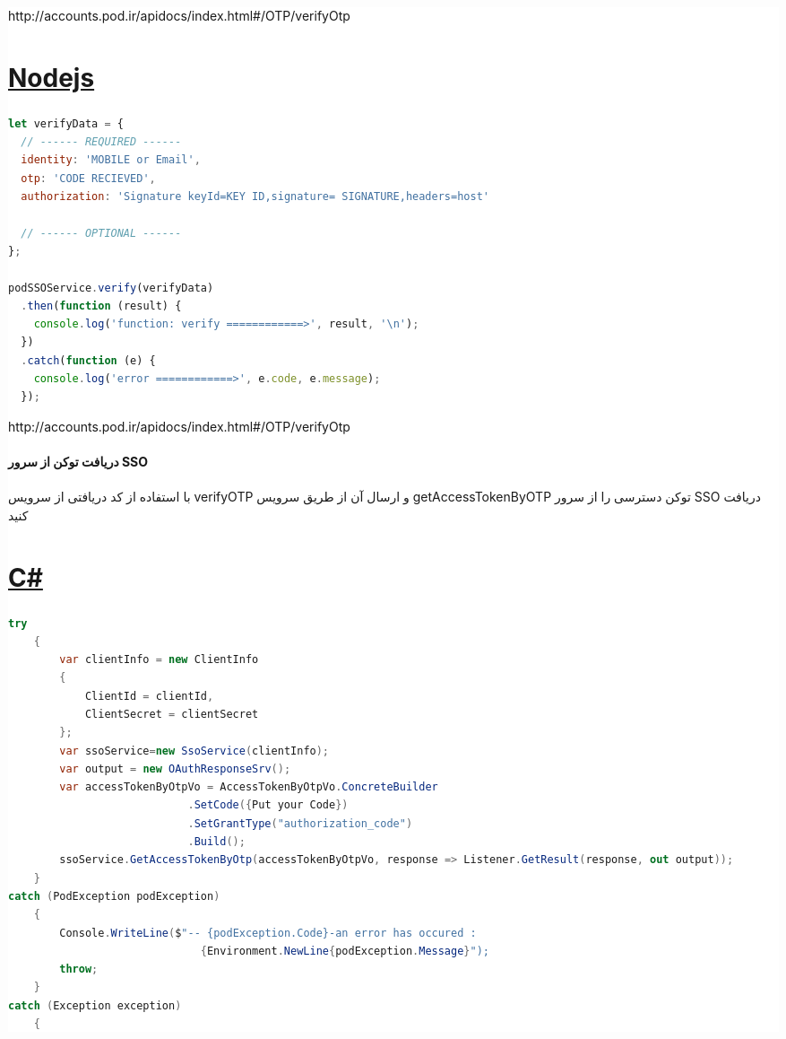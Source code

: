 <div class="swaggerLink">http://accounts.pod.ir/apidocs/index.html#/OTP/verifyOtp</div>

# [Nodejs](#tab/nodejs)

``` javascript
let verifyData = {
  // ------ REQUIRED ------
  identity: 'MOBILE or Email',
  otp: 'CODE RECIEVED',
  authorization: 'Signature keyId=KEY ID,signature= SIGNATURE,headers=host'

  // ------ OPTIONAL ------
};

podSSOService.verify(verifyData)
  .then(function (result) {
    console.log('function: verify ============>', result, '\n');
  })
  .catch(function (e) {
    console.log('error ============>', e.code, e.message);
  });

```

<div class="swaggerLink">http://accounts.pod.ir/apidocs/index.html#/OTP/verifyOtp</div>

<div class="tab-end">
</div>

#### دریافت توکن از سرور SSO

با استفاده از کد دریافتی از سرویس verifyOTP و ارسال آن از طریق سرویس getAccessTokenByOTP توکن دسترسی را از سرور SSO دریافت کنید


<div class="tab-start">
</div>

# [C#](#tab/csharp)

``` csharp
try
    {
        var clientInfo = new ClientInfo
        {
            ClientId = clientId,
            ClientSecret = clientSecret
        };
        var ssoService=new SsoService(clientInfo);
        var output = new OAuthResponseSrv();
        var accessTokenByOtpVo = AccessTokenByOtpVo.ConcreteBuilder
                            .SetCode({Put your Code})
                            .SetGrantType("authorization_code")
                            .Build();
        ssoService.GetAccessTokenByOtp(accessTokenByOtpVo, response => Listener.GetResult(response, out output));
    }
catch (PodException podException)
    {
        Console.WriteLine($"-- {podException.Code}-an error has occured : 
                              {Environment.NewLine{podException.Message}");
        throw;
    }
catch (Exception exception)
    {
```